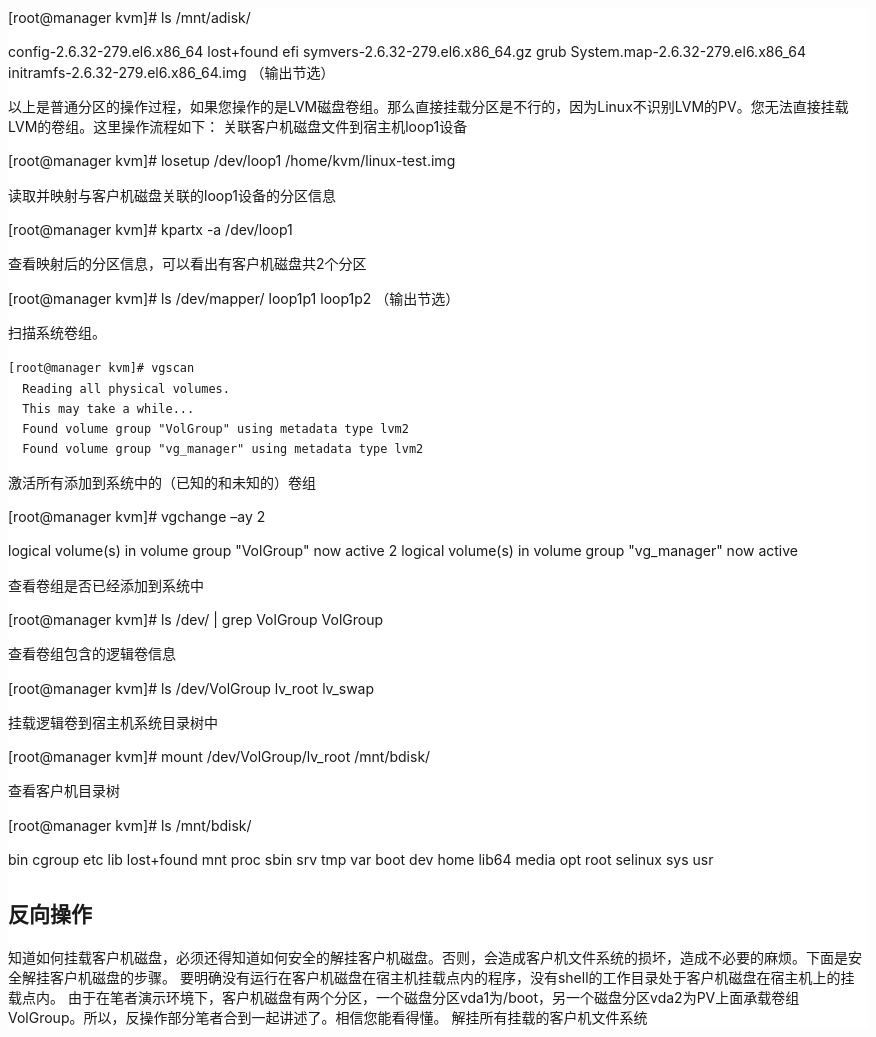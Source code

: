 [root@manager kvm]# ls /mnt/adisk/ 

config-2.6.32-279.el6.x86_64  lost+found  efi  symvers-2.6.32-279.el6.x86_64.gz  grub System.map-2.6.32-279.el6.x86_64  initramfs-2.6.32-279.el6.x86_64.img  （输出节选）

以上是普通分区的操作过程，如果您操作的是LVM磁盘卷组。那么直接挂载分区是不行的，因为Linux不识别LVM的PV。您无法直接挂载LVM的卷组。这里操作流程如下：
关联客户机磁盘文件到宿主机loop1设备

 [root@manager kvm]# losetup /dev/loop1 /home/kvm/linux-test.img
 
读取并映射与客户机磁盘关联的loop1设备的分区信息

 [root@manager kvm]# kpartx -a /dev/loop1
 
查看映射后的分区信息，可以看出有客户机磁盘共2个分区

[root@manager kvm]# ls /dev/mapper/  loop1p1  loop1p2 （输出节选）


扫描系统卷组。

```
[root@manager kvm]# vgscan
  Reading all physical volumes.  
  This may take a while...  
  Found volume group "VolGroup" using metadata type lvm2  
  Found volume group "vg_manager" using metadata type lvm2
```

激活所有添加到系统中的（已知的和未知的）卷组

[root@manager kvm]# vgchange –ay  2 

logical volume(s) in volume group "VolGroup" now active  2 logical volume(s) in volume group "vg_manager" now active

查看卷组是否已经添加到系统中

[root@manager kvm]# ls /dev/ | grep VolGroup  VolGroup

查看卷组包含的逻辑卷信息

[root@manager kvm]# ls /dev/VolGroup lv_root  lv_swap

挂载逻辑卷到宿主机系统目录树中

[root@manager kvm]# mount /dev/VolGroup/lv_root /mnt/bdisk/

查看客户机目录树

[root@manager kvm]# ls /mnt/bdisk/ 

bin   cgroup  etc   lib    lost+found  mnt  proc  sbin     srv  tmp  var boot  dev     home  lib64  media       opt  root  selinux  sys  usr

## 反向操作

知道如何挂载客户机磁盘，必须还得知道如何安全的解挂客户机磁盘。否则，会造成客户机文件系统的损坏，造成不必要的麻烦。下面是安全解挂客户机磁盘的步骤。
要明确没有运行在客户机磁盘在宿主机挂载点内的程序，没有shell的工作目录处于客户机磁盘在宿主机上的挂载点内。
由于在笔者演示环境下，客户机磁盘有两个分区，一个磁盘分区vda1为/boot，另一个磁盘分区vda2为PV上面承载卷组VolGroup。所以，反操作部分笔者合到一起讲述了。相信您能看得懂。
解挂所有挂载的客户机文件系统
